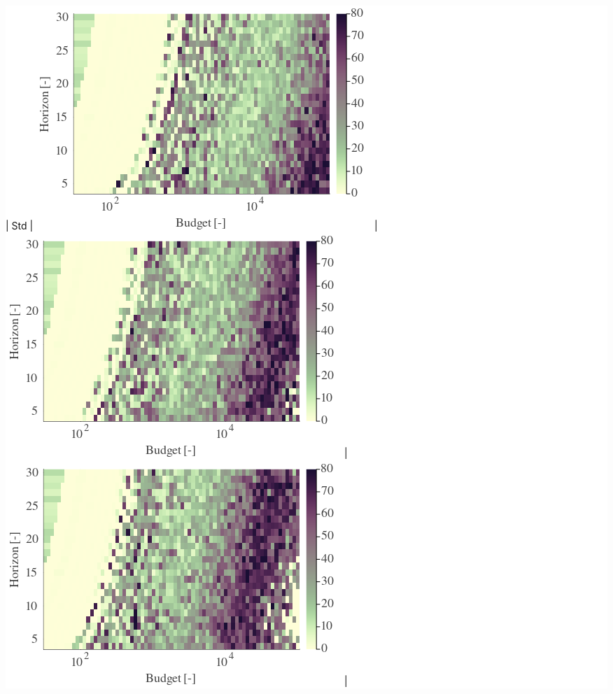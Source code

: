 | Std | ![](fig/sp_AG/std_g_0.65_cp_16.png) | ![](fig/sp_AG/std_g_0.7_cp_16.png) | ![](fig/sp_AG/std_g_0.75_cp_16.png) | 
